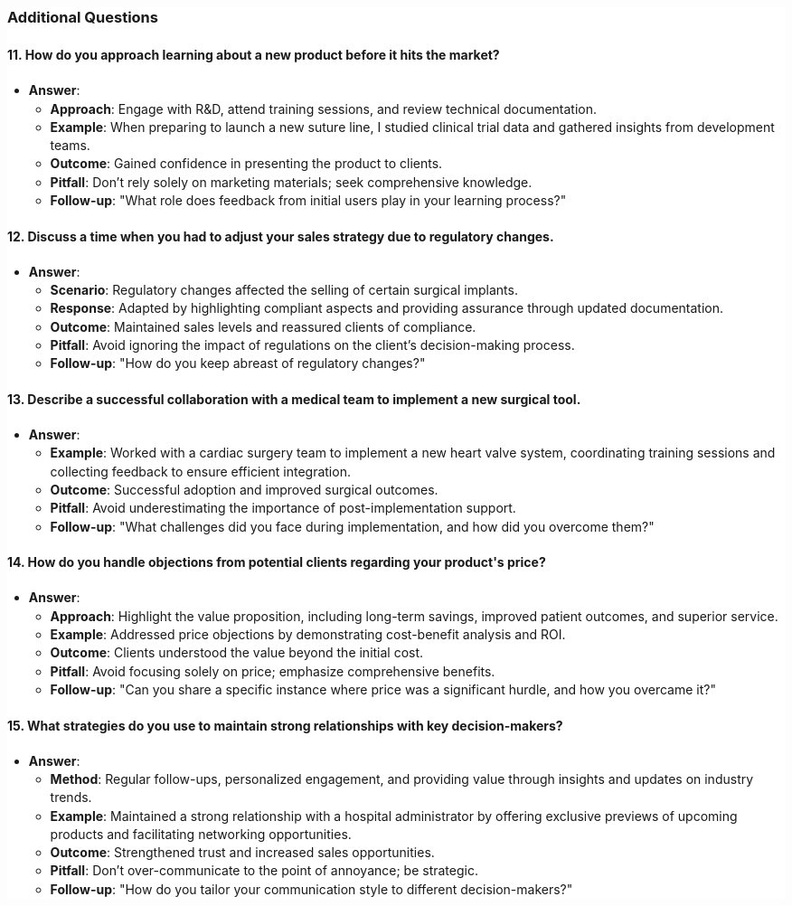 ### Additional Questions

#### 11. How do you approach learning about a new product before it hits the market?
- **Answer**: 
  - **Approach**: Engage with R&D, attend training sessions, and review technical documentation.
  - **Example**: When preparing to launch a new suture line, I studied clinical trial data and gathered insights from development teams.
  - **Outcome**: Gained confidence in presenting the product to clients.
  - **Pitfall**: Don’t rely solely on marketing materials; seek comprehensive knowledge.
  - **Follow-up**: "What role does feedback from initial users play in your learning process?"

#### 12. Discuss a time when you had to adjust your sales strategy due to regulatory changes.
- **Answer**: 
  - **Scenario**: Regulatory changes affected the selling of certain surgical implants.
  - **Response**: Adapted by highlighting compliant aspects and providing assurance through updated documentation.
  - **Outcome**: Maintained sales levels and reassured clients of compliance.
  - **Pitfall**: Avoid ignoring the impact of regulations on the client’s decision-making process.
  - **Follow-up**: "How do you keep abreast of regulatory changes?"

#### 13. Describe a successful collaboration with a medical team to implement a new surgical tool.
- **Answer**: 
  - **Example**: Worked with a cardiac surgery team to implement a new heart valve system, coordinating training sessions and collecting feedback to ensure efficient integration.
  - **Outcome**: Successful adoption and improved surgical outcomes.
  - **Pitfall**: Avoid underestimating the importance of post-implementation support.
  - **Follow-up**: "What challenges did you face during implementation, and how did you overcome them?"

#### 14. How do you handle objections from potential clients regarding your product's price?
- **Answer**: 
  - **Approach**: Highlight the value proposition, including long-term savings, improved patient outcomes, and superior service.
  - **Example**: Addressed price objections by demonstrating cost-benefit analysis and ROI.
  - **Outcome**: Clients understood the value beyond the initial cost.
  - **Pitfall**: Avoid focusing solely on price; emphasize comprehensive benefits.
  - **Follow-up**: "Can you share a specific instance where price was a significant hurdle, and how you overcame it?"

#### 15. What strategies do you use to maintain strong relationships with key decision-makers?
- **Answer**: 
  - **Method**: Regular follow-ups, personalized engagement, and providing value through insights and updates on industry trends.
  - **Example**: Maintained a strong relationship with a hospital administrator by offering exclusive previews of upcoming products and facilitating networking opportunities.
  - **Outcome**: Strengthened trust and increased sales opportunities.
  - **Pitfall**: Don’t over-communicate to the point of annoyance; be strategic.
  - **Follow-up**: "How do you tailor your communication style to different decision-makers?"
